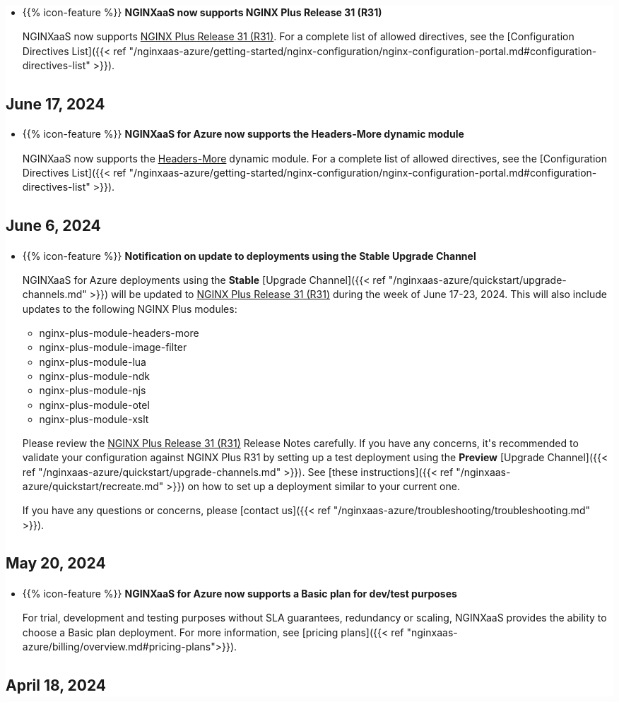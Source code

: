 - {{% icon-feature %}} **NGINXaaS now supports NGINX Plus Release 31 (R31)**

  NGINXaaS now supports [NGINX Plus Release 31 (R31)](https://docs.nginx.com/nginx/releases/#nginxplusrelease-31-r31). For a complete list of allowed directives, see the [Configuration Directives List]({{< ref "/nginxaas-azure/getting-started/nginx-configuration/nginx-configuration-portal.md#configuration-directives-list" >}}).

## June 17, 2024

- {{% icon-feature %}} **NGINXaaS for Azure now supports the Headers-More dynamic module**

  NGINXaaS now supports the [Headers-More](https://github.com/openresty/headers-more-nginx-module) dynamic module. For a complete list of allowed directives, see the [Configuration Directives List]({{< ref "/nginxaas-azure/getting-started/nginx-configuration/nginx-configuration-portal.md#configuration-directives-list" >}}).

## June 6, 2024

- {{% icon-feature %}} **Notification on update to deployments using the Stable Upgrade Channel**

   NGINXaaS for Azure deployments using the **Stable** [Upgrade Channel]({{< ref "/nginxaas-azure/quickstart/upgrade-channels.md" >}}) will be updated to [NGINX Plus Release 31 (R31)](https://docs.nginx.com/nginx/releases/#nginxplusrelease-31-r31) during the week of June 17-23, 2024. This will also include updates to the following NGINX Plus modules:

  - nginx-plus-module-headers-more
  - nginx-plus-module-image-filter
  - nginx-plus-module-lua
  - nginx-plus-module-ndk
  - nginx-plus-module-njs
  - nginx-plus-module-otel
  - nginx-plus-module-xslt

   Please review the [NGINX Plus Release 31 (R31)](https://docs.nginx.com/nginx/releases/#nginxplusrelease-31-r31) Release Notes carefully. If you have any concerns, it's recommended to validate your configuration against NGINX Plus R31 by setting up a test deployment using the **Preview** [Upgrade Channel]({{< ref "/nginxaas-azure/quickstart/upgrade-channels.md" >}}). See [these instructions]({{< ref "/nginxaas-azure/quickstart/recreate.md" >}}) on how to set up a deployment similar to your current one.

   If you have any questions or concerns, please [contact us]({{< ref "/nginxaas-azure/troubleshooting/troubleshooting.md" >}}).

## May 20, 2024

- {{% icon-feature %}} **NGINXaaS for Azure now supports a Basic plan for dev/test purposes**

  For trial, development and testing purposes without SLA guarantees, redundancy or scaling, NGINXaaS provides the ability to choose a Basic plan deployment. For more information, see [pricing plans]({{< ref "nginxaas-azure/billing/overview.md#pricing-plans">}}).

## April 18, 2024
